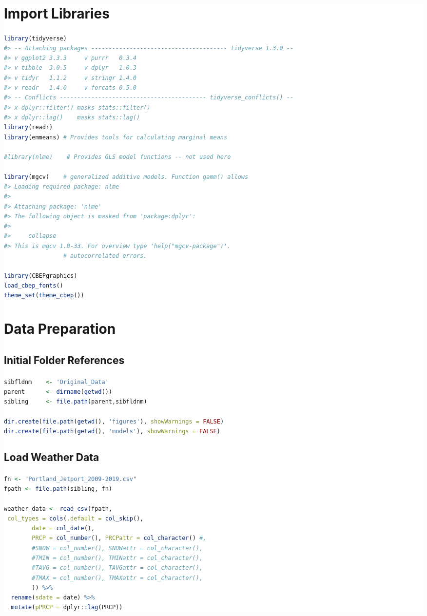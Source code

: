 # Import Libraries

``` r
library(tidyverse)
#> -- Attaching packages --------------------------------------- tidyverse 1.3.0 --
#> v ggplot2 3.3.3     v purrr   0.3.4
#> v tibble  3.0.5     v dplyr   1.0.3
#> v tidyr   1.1.2     v stringr 1.4.0
#> v readr   1.4.0     v forcats 0.5.0
#> -- Conflicts ------------------------------------------ tidyverse_conflicts() --
#> x dplyr::filter() masks stats::filter()
#> x dplyr::lag()    masks stats::lag()
library(readr)
library(emmeans) # Provides tools for calculating marginal means

#library(nlme)    # Provides GLS model functions -- not used here

library(mgcv)    # generalized additive models. Function gamm() allows
#> Loading required package: nlme
#> 
#> Attaching package: 'nlme'
#> The following object is masked from 'package:dplyr':
#> 
#>     collapse
#> This is mgcv 1.8-33. For overview type 'help("mgcv-package")'.
                 # autocorrelated errors.

library(CBEPgraphics)
load_cbep_fonts()
theme_set(theme_cbep())
```

# Data Preparation

## Initial Folder References

``` r
sibfldnm    <- 'Original_Data'
parent      <- dirname(getwd())
sibling     <- file.path(parent,sibfldnm)

dir.create(file.path(getwd(), 'figures'), showWarnings = FALSE)
dir.create(file.path(getwd(), 'models'), showWarnings = FALSE)
```

## Load Weather Data

``` r
fn <- "Portland_Jetport_2009-2019.csv"
fpath <- file.path(sibling, fn)

weather_data <- read_csv(fpath, 
 col_types = cols(.default = col_skip(),
        date = col_date(),
        PRCP = col_number(), PRCPattr = col_character() #,
        #SNOW = col_number(), SNOWattr = col_character(), 
        #TMIN = col_number(), TMINattr = col_character(), 
        #TAVG = col_number(), TAVGattr = col_character(), 
        #TMAX = col_number(), TMAXattr = col_character(), 
        )) %>%
  rename(sdate = date) %>%
  mutate(pPRCP = dplyr::lag(PRCP))
```